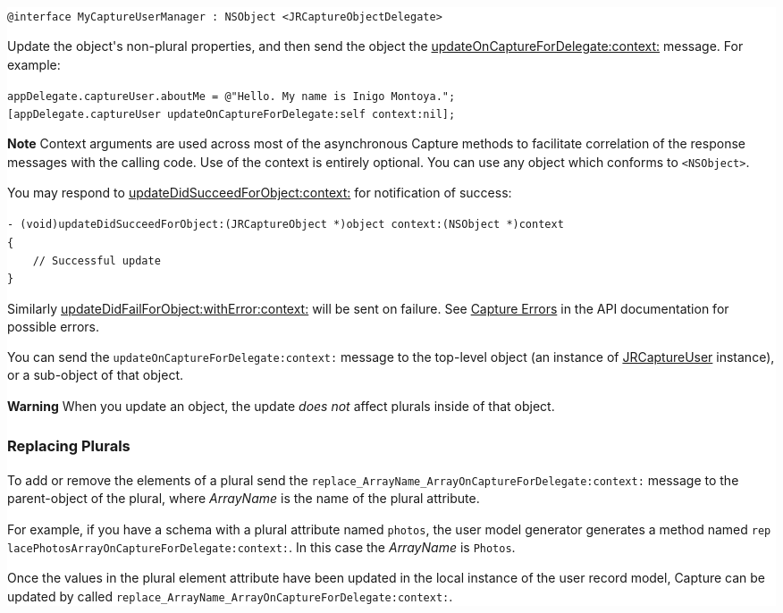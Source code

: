     @interface MyCaptureUserManager : NSObject <JRCaptureObjectDelegate>

Update the object's non-plural properties, and then send the object the
[updateOnCaptureForDelegate:context:](http://janrain.github.com/jump.ios/gh_docs/capture/html/interface_j_r_capture_object.html#a307b20b8cb70eec684e7197550c9f4c3)
message. For example:

    appDelegate.captureUser.aboutMe = @"Hello. My name is Inigo Montoya.";
    [appDelegate.captureUser updateOnCaptureForDelegate:self context:nil];

**Note** Context arguments are used across most of the asynchronous Capture methods to facilitate correlation of the
response messages with the calling code. Use of the context is entirely optional. You can use any object which conforms
to `<NSObject>`.

You may respond to
[updateDidSucceedForObject:context:](http://janrain.github.com/jump.ios/gh_docs/capture/html/protocol_j_r_capture_object_delegate-p.html#afa043773e69351fc3115d7ae765986db)
for notification of success:

    - (void)updateDidSucceedForObject:(JRCaptureObject *)object context:(NSObject *)context
    {
        // Successful update
    }

Similarly
[updateDidFailForObject:withError:context:](http://janrain.github.com/jump.ios/gh_docs/capture/html/protocol_j_r_capture_object_delegate-p.html#affff9e5fe9d03312a4d5db8b39ba5ff0)
will be sent on failure. See
[Capture Errors](http://janrain.github.com/jump.ios/gh_docs/capture/html/group__capture_errors.html#ggabc7274cb58c13d8cda35a6554a013de9ac24c5311be2739cfa10797413b2023ca)
in the API documentation for possible errors.

You can send the `updateOnCaptureForDelegate:context:` message to the top-level object (an instance of
[JRCaptureUser](http://janrain.github.com/jump.ios/gh_docs/capture/html/interface_j_r_capture_user.html)
instance), or a sub-object of that object.

**Warning** When you update an object, the update _does not_ affect plurals inside of that object.

### Replacing Plurals

To add or remove the elements of a plural send the `replace_ArrayName_ArrayOnCaptureForDelegate:context:` message to
the parent-object of the plural, where _ArrayName_ is the name of the plural attribute.

For example, if you have a schema with a plural attribute named `photos`, the user model generator generates a method
named `replacePhotosArrayOnCaptureForDelegate:context:`. In this case the _ArrayName_ is `Photos`.

Once the values in the plural element attribute have been updated in the local instance of the user record model,
Capture can be updated by called `replace_ArrayName_ArrayOnCaptureForDelegate:context:`.
